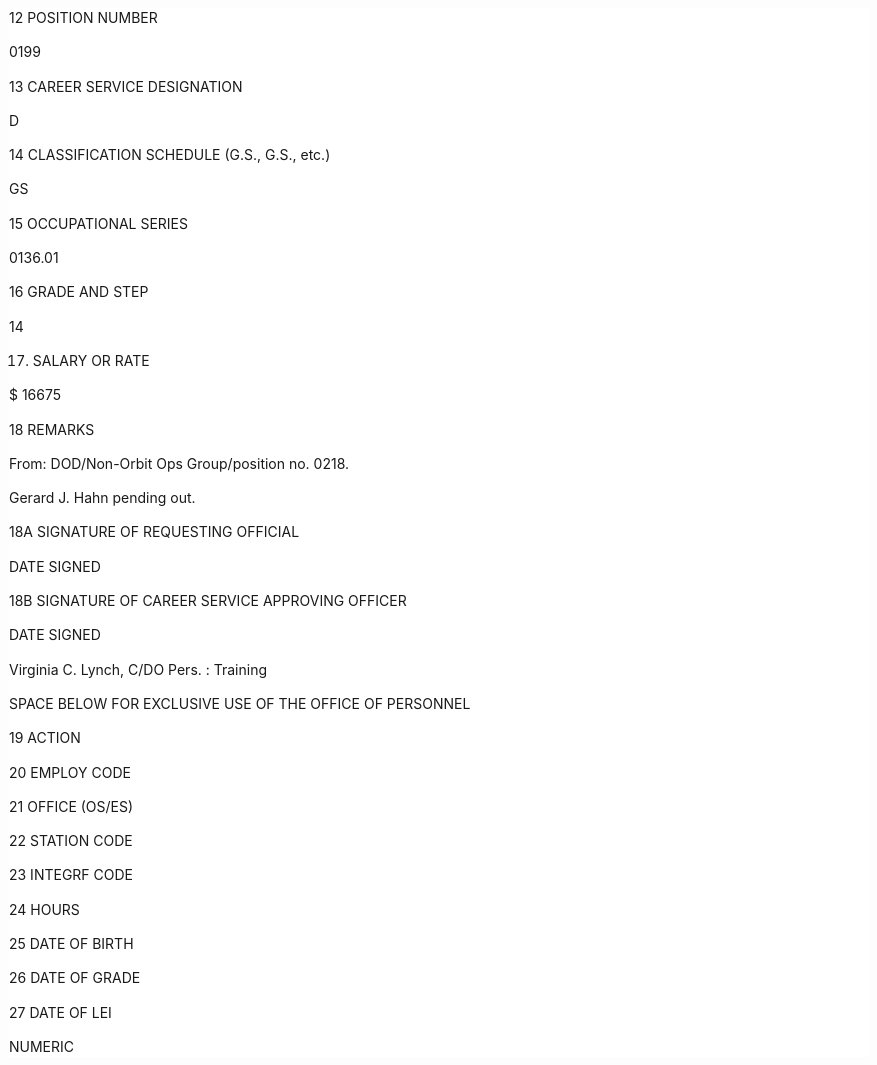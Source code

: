12 POSITION NUMBER

0199

13 CAREER SERVICE DESIGNATION

D

14 CLASSIFICATION SCHEDULE (G.S., G.S., etc.)

GS

15 OCCUPATIONAL SERIES

0136.01

16 GRADE AND STEP

14

17. SALARY OR RATE

$ 16675

18 REMARKS

From: DOD/Non-Orbit Ops Group/position no. 0218.

Gerard J. Hahn pending out.

18A SIGNATURE OF REQUESTING OFFICIAL

DATE SIGNED

18B SIGNATURE OF CAREER SERVICE APPROVING OFFICER

DATE SIGNED

Virginia C. Lynch, C/DO Pers. : Training

SPACE BELOW FOR EXCLUSIVE USE OF THE OFFICE OF PERSONNEL

19 ACTION

20 EMPLOY
CODE

21 OFFICE (OS/ES)

22 STATION
CODE

23 INTEGRF
CODE

24 HOURS

25 DATE OF BIRTH

26 DATE OF GRADE

27 DATE OF LEI

NUMERIC
